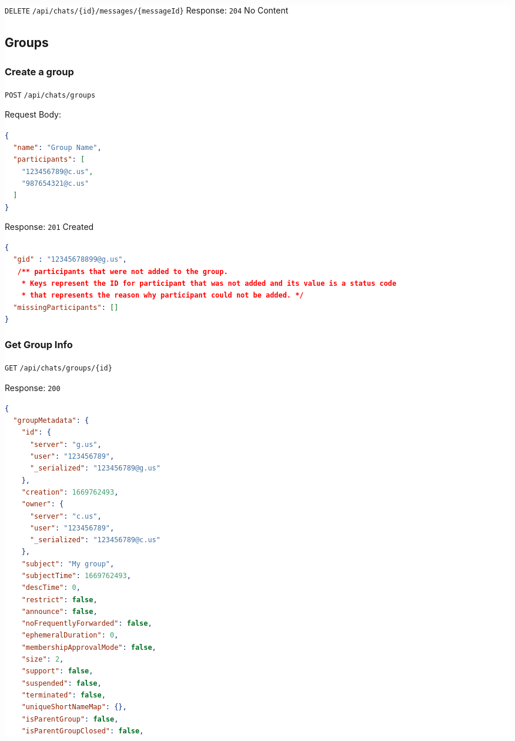 `DELETE` `/api/chats/{id}/messages/{messageId}`
Response: `204` No Content


## Groups

### **Create a group**

`POST` `/api/chats/groups`

Request Body:
```json
{
  "name": "Group Name",
  "participants": [
    "123456789@c.us",
    "987654321@c.us"
  ]
}
```

Response: `201` Created
```json
{
  "gid" : "12345678899@g.us",
   /** participants that were not added to the group. 
    * Keys represent the ID for participant that was not added and its value is a status code
    * that represents the reason why participant could not be added. */
  "missingParticipants": []
}
```

### **Get Group Info**

`GET` `/api/chats/groups/{id}`

Response: `200`
```json
{
  "groupMetadata": {
    "id": {
      "server": "g.us",
      "user": "123456789",
      "_serialized": "123456789@g.us"
    },
    "creation": 1669762493,
    "owner": {
      "server": "c.us",
      "user": "123456789",
      "_serialized": "123456789@c.us"
    },
    "subject": "My group",
    "subjectTime": 1669762493,
    "descTime": 0,
    "restrict": false,
    "announce": false,
    "noFrequentlyForwarded": false,
    "ephemeralDuration": 0,
    "membershipApprovalMode": false,
    "size": 2,
    "support": false,
    "suspended": false,
    "terminated": false,
    "uniqueShortNameMap": {},
    "isParentGroup": false,
    "isParentGroupClosed": false,
```